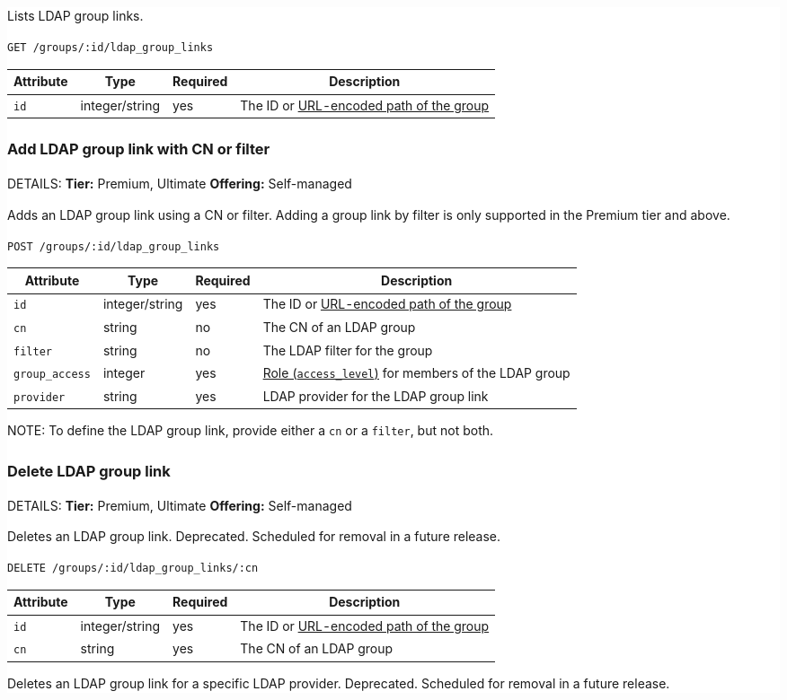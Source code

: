 Lists LDAP group links.

```plaintext
GET /groups/:id/ldap_group_links
```

| Attribute | Type           | Required | Description |
| --------- | -------------- | -------- | ----------- |
| `id`      | integer/string | yes      | The ID or [URL-encoded path of the group](rest/index.md#namespaced-path-encoding) |

### Add LDAP group link with CN or filter

DETAILS:
**Tier:** Premium, Ultimate
**Offering:** Self-managed

Adds an LDAP group link using a CN or filter. Adding a group link by filter is only supported in the Premium tier and above.

```plaintext
POST /groups/:id/ldap_group_links
```

| Attribute | Type           | Required | Description |
| --------- | -------------- | -------- | ----------- |
| `id`      | integer/string | yes      | The ID or [URL-encoded path of the group](rest/index.md#namespaced-path-encoding) |
| `cn`      | string         | no       | The CN of an LDAP group |
| `filter`  | string         | no       | The LDAP filter for the group |
| `group_access` | integer   | yes      | [Role (`access_level`)](members.md#roles) for members of the LDAP group |
| `provider` | string        | yes      | LDAP provider for the LDAP group link |

NOTE:
To define the LDAP group link, provide either a `cn` or a `filter`, but not both.

### Delete LDAP group link

DETAILS:
**Tier:** Premium, Ultimate
**Offering:** Self-managed

Deletes an LDAP group link. Deprecated. Scheduled for removal in a future release.

```plaintext
DELETE /groups/:id/ldap_group_links/:cn
```

| Attribute | Type           | Required | Description |
| --------- | -------------- | -------- | ----------- |
| `id`      | integer/string | yes      | The ID or [URL-encoded path of the group](rest/index.md#namespaced-path-encoding) |
| `cn`      | string         | yes      | The CN of an LDAP group |

Deletes an LDAP group link for a specific LDAP provider. Deprecated. Scheduled for removal in a future release.
